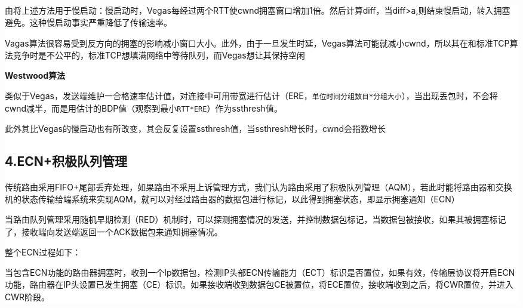 由将上述方法用于慢启动：慢启动时，Vegas每经过两个RTT使cwnd拥塞窗口增加1倍。然后计算diff，当diff>a,则结束慢启动，转入拥塞避免。这种慢启动事实严重降低了传输速率。

Vagas算法很容易受到反方向的拥塞的影响减小窗口大小。此外，由于一旦发生时延，Vegas算法可能就减小cwnd，所以其在和标准TCP算法竞争时是不公平的，标准TCP想填满网络中等待队列，而Vegas想让其保持空闲

**Westwood算法**

类似于Vegas，发送端维护一合格速率估计值，对连接中可用带宽进行估计（ERE，`单位时间分组数目*分组大小`），当出现丢包时，不会将cwnd减半，而是用估计的BDP值（观察到最小`RTT*ERE`）作为ssthresh值。

此外其比Vegas的慢启动也有所改变，其会反复设置ssthresh值，当ssthresh增长时，cwnd会指数增长



## **4.ECN+积极队列管理**

传统路由采用FIFO+尾部丢弃处理，如果路由不采用上诉管理方式，我们认为路由采用了积极队列管理（AQM），若此时能将路由器和交换机的状态传输给端系统来实现AQM，就可以对经过路由器的数据包进行标记，以此得到拥塞状态，即显示拥塞通知（ECN）

当路由队列管理采用随机早期检测（RED）机制时，可以探测拥塞情况的发送，并控制数据包标记，当数据包被接收，如果其被拥塞标记了，接收端向发送端返回一个ACK数据包来通知拥塞情况。

整个ECN过程如下：

当包含ECN功能的路由器拥塞时，收到一个Ip数据包，检测IP头部ECN传输能力（ECT）标识是否置位，如果有效，传输层协议将开启ECN功能，路由器在IP头设置已发生拥塞（CE）标识。如果接收端收到数据包CE被置位，将ECE置位，接收端收到之后，将CWR置位，并进入CWR阶段。